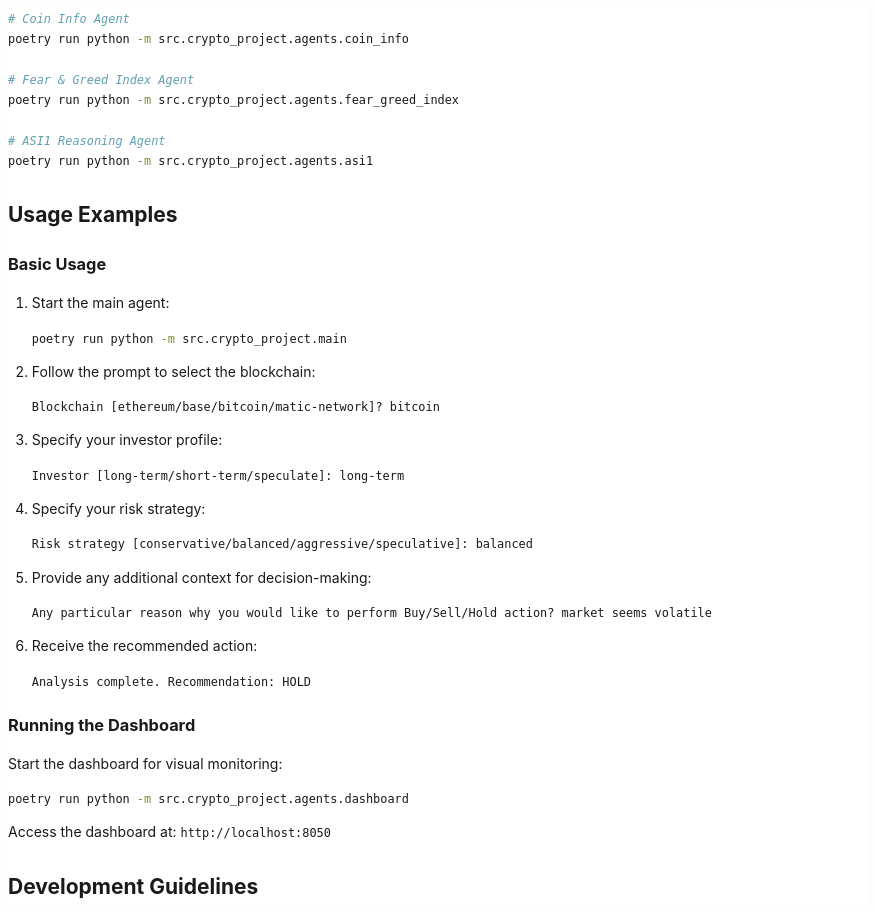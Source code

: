 ```bash
# Coin Info Agent
poetry run python -m src.crypto_project.agents.coin_info

# Fear & Greed Index Agent
poetry run python -m src.crypto_project.agents.fear_greed_index

# ASI1 Reasoning Agent
poetry run python -m src.crypto_project.agents.asi1
```

## Usage Examples

### Basic Usage

1. Start the main agent:
   ```bash
   poetry run python -m src.crypto_project.main
   ```

2. Follow the prompt to select the blockchain:
   ```
   Blockchain [ethereum/base/bitcoin/matic-network]? bitcoin
   ```

3. Specify your investor profile:
   ```
   Investor [long-term/short-term/speculate]: long-term
   ```

4. Specify your risk strategy:
   ```
   Risk strategy [conservative/balanced/aggressive/speculative]: balanced
   ```

5. Provide any additional context for decision-making:
   ```
   Any particular reason why you would like to perform Buy/Sell/Hold action? market seems volatile
   ```

6. Receive the recommended action:
   ```
   Analysis complete. Recommendation: HOLD
   ```

### Running the Dashboard

Start the dashboard for visual monitoring:

```bash
poetry run python -m src.crypto_project.agents.dashboard
```

Access the dashboard at: `http://localhost:8050`

## Development Guidelines
